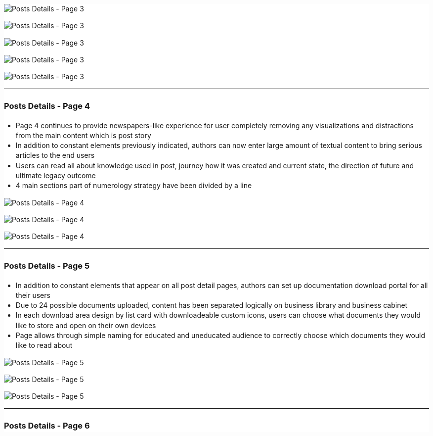 ![Posts Details - Page 3](./assets/media/images/features/6-posts-2-details-p3.jpg)

![Posts Details - Page 3](./assets/media/images/features/6-posts-2-details-p3-2.jpg)

![Posts Details - Page 3](./assets/media/images/features/6-posts-2-details-p3-3.jpg)

![Posts Details - Page 3](./assets/media/images/features/6-posts-2-details-p3-4.jpg)

![Posts Details - Page 3](./assets/media/images/features/6-posts-2-details-p3-5.jpg)

---

### Posts Details - Page 4

  - Page 4 continues to provide newspapers-like experience for user completely removing any visualizations and distractions from the main content which is post story
  - In addition to constant elements previously indicated, authors can now enter large amount of textual content to bring serious articles to the end users
  - Users can read all about knowledge used in post, journey how it was created and current state, the direction of future and ultimate legacy outcome
  - 4 main sections part of numerology strategy have been divided by a line

![Posts Details - Page 4](./assets/media/images/features/6-posts-2-details-p4.jpg)

![Posts Details - Page 4](./assets/media/images/features/6-posts-2-details-p4-2.jpg)

![Posts Details - Page 4](./assets/media/images/features/6-posts-2-details-p4-3.jpg)

---

### Posts Details - Page 5

  - In addition to constant elements that appear on all post detail pages, authors can set up documentation download portal for all their users
  - Due to 24 possible documents uploaded, content has been separated logically on business library and business cabinet
  - In each download area design by list card with downloadeable custom icons, users can choose what documents they would like to store and open on their own devices
  - Page allows through simple naming for educated and uneducated audience to correctly choose which documents they would like to read about

![Posts Details - Page 5](./assets/media/images/features/6-posts-2-details-p5.jpg)

![Posts Details - Page 5](./assets/media/images/features/6-posts-2-details-p5-2.jpg)

![Posts Details - Page 5](./assets/media/images/features/6-posts-2-details-p5-3.jpg)

---

### Posts Details - Page 6
